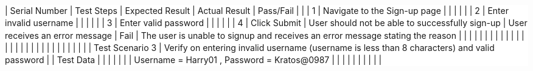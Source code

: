 | Serial Number    | Test Steps                                                                                                                               | Expected Result                                                                                | Actual Result                                                                         | Pass/Fail |                                                                                                                                      |
| 1                | Navigate to the Sign-up page                                                                                                             |                                                                                                |                                                                                       |           |                                                                                                                                      |
| 2                | Enter invalid username                                                                                                                   |                                                                                                |                                                                                       |           |                                                                                                                                      |
| 3                | Enter valid password                                                                                                                     |                                                                                                |                                                                                       |           |                                                                                                                                      |
| 4                | Click Submit                                                                                                                             | User should not be able to successfully sign-up                                                | User receives an error message                                                        | Fail      | The user is unable to signup and receives an error message stating the reason                                                        |
|                  |                                                                                                                                          |                                                                                                |                                                                                       |           |                                                                                                                                      |
|                  |                                                                                                                                          |                                                                                                |                                                                                       |           |                                                                                                                                      |
|                  |                                                                                                                                          |                                                                                                |                                                                                       |           |                                                                                                                                      |
|                  |                                                                                                                                          |                                                                                                |                                                                                       |           |                                                                                                                                      |
| Test Scenario 3  | Verify on entering invalid username (username is less than 8 characters) and valid password                                              |                                                                                                | Test Data                                                                             |           |                                                                                                                                      |
|                  |                                                                                                                                          |                                                                                                | Username = Harry01 , Password = Kratos@0987                                           |           |                                                                                                                                      |
|                  |                                                                                                                                          |                                                                                                |                                                                                       |           |                                                                                                                                      |
